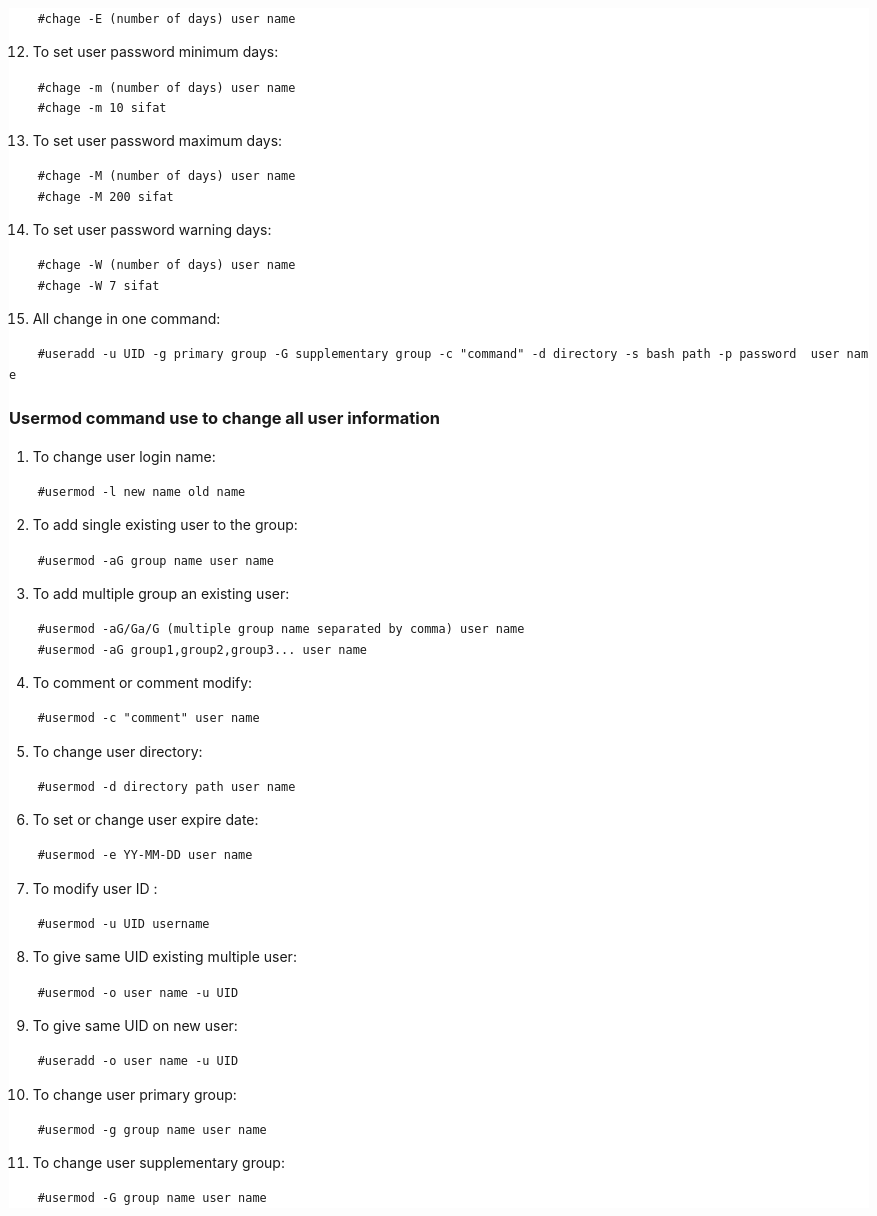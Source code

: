 ```
    #chage -E (number of days) user name
```
12. To set user password minimum days:
```
    #chage -m (number of days) user name
    #chage -m 10 sifat
```
13. To set user password maximum days:
```
    #chage -M (number of days) user name
    #chage -M 200 sifat
```
14. To set user password warning  days:
```
    #chage -W (number of days) user name
    #chage -W 7 sifat
```
15. All change in one command:
```
    #useradd -u UID -g primary group -G supplementary group -c "command" -d directory -s bash path -p password  user name
```
### Usermod command use to change all user information

1. To change user login name:
```
    #usermod -l new name old name
```
2. To add single existing user to the group:
```
    #usermod -aG group name user name
```
3. To add multiple group an existing user:
```
    #usermod -aG/Ga/G (multiple group name separated by comma) user name
    #usermod -aG group1,group2,group3... user name
```
4. To comment or comment modify:
```
    #usermod -c "comment" user name
```
5. To change user directory:
```
    #usermod -d directory path user name
```
6. To set or change user expire date:
```
    #usermod -e YY-MM-DD user name
```
7. To modify user ID :
```
    #usermod -u UID username
```
8. To give same UID existing multiple user:
```
    #usermod -o user name -u UID
```
9. To give same UID on new user:
```
    #useradd -o user name -u UID
```
10. To change user primary group:
```
    #usermod -g group name user name
```
11. To change user supplementary group:
```
    #usermod -G group name user name
```